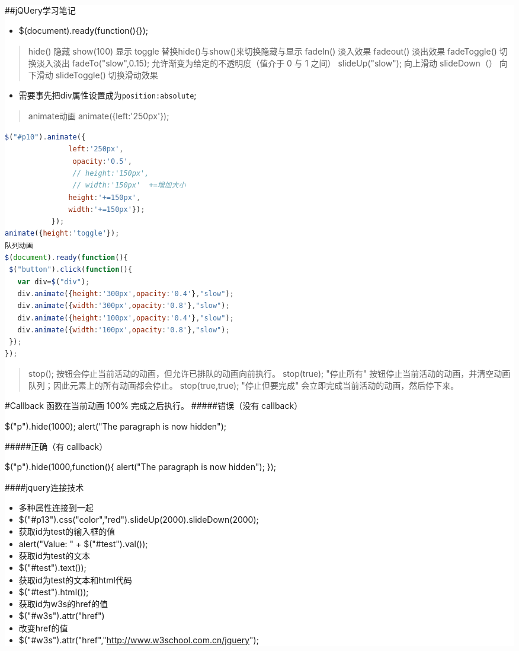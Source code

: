 ##jQUery学习笔记
 * $(document).ready(function(){});
>hide() 隐藏
show(100)  显示
toggle   替换hide()与show()来切换隐藏与显示
fadeIn()  淡入效果
fadeout()  淡出效果
fadeToggle()  切换淡入淡出
fadeTo("slow",0.15);  允许渐变为给定的不透明度（值介于 0 与 1 之间）
slideUp("slow");  向上滑动
slideDown（） 向下滑动
slideToggle()  切换滑动效果

 * 需要事先把div属性设置成为`position:absolute`;
>animate动画
animate({left:'250px'});
 ```javascript
 $("#p10").animate({
				left:'250px',
				 opacity:'0.5',
				 // height:'150px',
				 // width:'150px'  +=增加大小
				height:'+=150px',
      			width:'+=150px'});
			});
animate({height:'toggle'});
队列动画
$(document).ready(function(){
  $("button").click(function(){
    var div=$("div");
    div.animate({height:'300px',opacity:'0.4'},"slow");
    div.animate({width:'300px',opacity:'0.8'},"slow");
    div.animate({height:'100px',opacity:'0.4'},"slow");
    div.animate({width:'100px',opacity:'0.8'},"slow");
  });
});
```

>stop();    按钮会停止当前活动的动画，但允许已排队的动画向前执行。
stop(true); "停止所有" 按钮停止当前活动的动画，并清空动画队列；因此元素上的所有动画都会停止。
stop(true,true);  "停止但要完成" 会立即完成当前活动的动画，然后停下来。

#Callback 函数在当前动画 100% 完成之后执行。
#####错误（没有 callback）

$("p").hide(1000);
alert("The paragraph is now hidden");

#####正确（有 callback）

$("p").hide(1000,function(){
alert("The paragraph is now hidden");
});

####jquery连接技术
 * 多种属性连接到一起
  * $("#p13").css("color","red").slideUp(2000).slideDown(2000);
 * 获取id为test的输入框的值
  * alert("Value: " + $("#test").val());
 * 获取id为test的文本
  * $("#test").text());
 * 获取id为test的文本和html代码
  * $("#test").html());
 * 获取id为w3s的href的值
  * $("#w3s").attr("href")
 * 改变href的值
  * $("#w3s").attr("href","http://www.w3school.com.cn/jquery");
